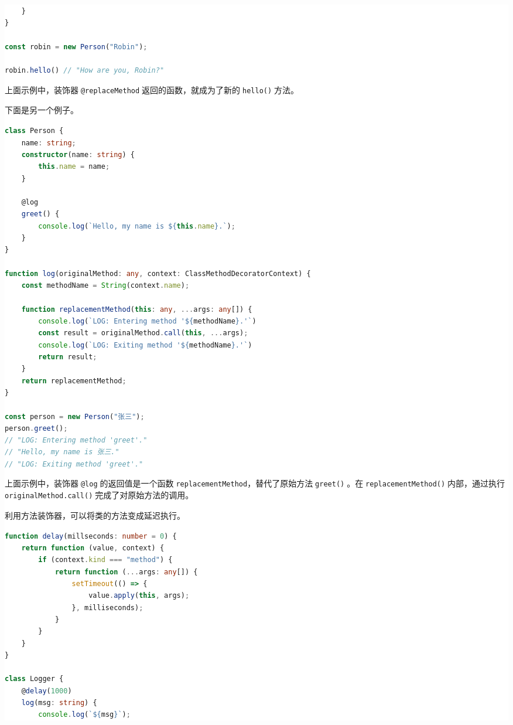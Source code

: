 ```typescript
    }
}

const robin = new Person("Robin");

robin.hello() // "How are you, Robin?"
```

上面示例中，装饰器 `@replaceMethod` 返回的函数，就成为了新的 `hello()` 方法。

下面是另一个例子。

```typescript
class Person {
    name: string;
    constructor(name: string) {
        this.name = name;
    }
    
    @log
    greet() {
        console.log(`Hello, my name is ${this.name}.`);
    }
}

function log(originalMethod: any, context: ClassMethodDecoratorContext) {
    const methodName = String(context.name);
    
    function replacementMethod(this: any, ...args: any[]) {
        console.log(`LOG: Entering method '${methodName}.'`)
        const result = originalMethod.call(this, ...args);
        console.log(`LOG: Exiting method '${methodName}.'`)
        return result;
    }
    return replacementMethod;
}

const person = new Person("张三");
person.greet();
// "LOG: Entering method 'greet'."
// "Hello, my name is 张三."
// "LOG: Exiting method 'greet'."
```

上面示例中，装饰器 `@log` 的返回值是一个函数 `replacementMethod`，替代了原始方法 `greet()` 。在 `replacementMethod()` 内部，通过执行 `originalMethod.call()` 完成了对原始方法的调用。

利用方法装饰器，可以将类的方法变成延迟执行。

```typescript
function delay(millseconds: number = 0) {
    return function (value, context) {
        if (context.kind === "method") {
            return function (...args: any[]) {
                setTimeout(() => {
                    value.apply(this, args);
                }, milliseconds);
            }
        }
    }
}

class Logger {
    @delay(1000)
    log(msg: string) {
        console.log(`${msg}`);
```